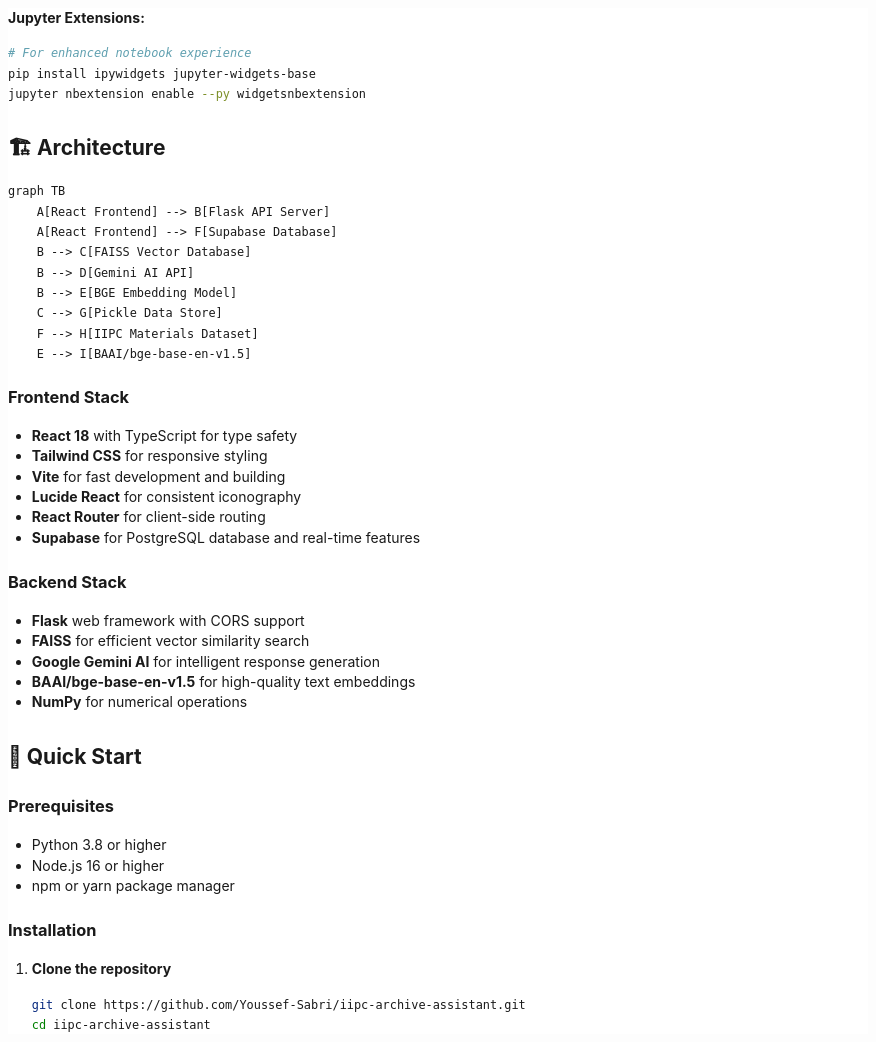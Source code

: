 **Jupyter Extensions:**
```bash
# For enhanced notebook experience
pip install ipywidgets jupyter-widgets-base
jupyter nbextension enable --py widgetsnbextension
```

## 🏗️ Architecture

```mermaid
graph TB
    A[React Frontend] --> B[Flask API Server]
    A[React Frontend] --> F[Supabase Database]
    B --> C[FAISS Vector Database]
    B --> D[Gemini AI API]
    B --> E[BGE Embedding Model]
    C --> G[Pickle Data Store]
    F --> H[IIPC Materials Dataset]
    E --> I[BAAI/bge-base-en-v1.5]
```

### **Frontend Stack**
- **React 18** with TypeScript for type safety
- **Tailwind CSS** for responsive styling
- **Vite** for fast development and building
- **Lucide React** for consistent iconography
- **React Router** for client-side routing
- **Supabase** for PostgreSQL database and real-time features


### **Backend Stack**
- **Flask** web framework with CORS support
- **FAISS** for efficient vector similarity search
- **Google Gemini AI** for intelligent response generation
- **BAAI/bge-base-en-v1.5** for high-quality text embeddings
- **NumPy** for numerical operations

## 🚀 Quick Start

### Prerequisites

- Python 3.8 or higher
- Node.js 16 or higher
- npm or yarn package manager

### Installation

1. **Clone the repository**
   ```bash
   git clone https://github.com/Youssef-Sabri/iipc-archive-assistant.git
   cd iipc-archive-assistant
   ```
